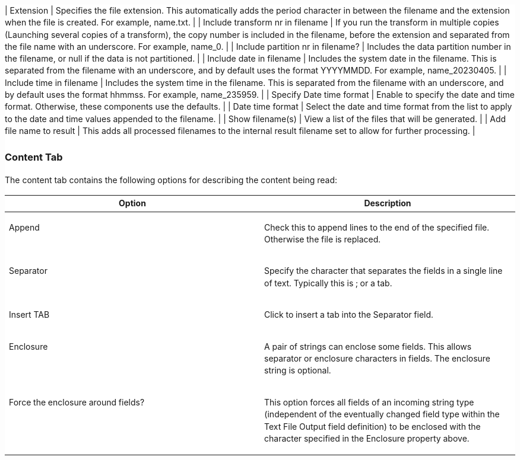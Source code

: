| Extension                         | Specifies the file extension. This automatically adds the period character in between the filename and the extension when the file is created. For example, name.txt.                                                               |
| Include transform nr in filename  | If you run the transform in multiple copies (Launching several copies of a transform), the copy number is included in the filename, before the extension and separated from the file name with an underscore. For example, name\_0. |
| Include partition nr in filename? | Includes the data partition number in the filename, or null if the data is not partitioned.                                                                                                                                         |
| Include date in filename          | Includes the system date in the filename. This is separated from the filename with an underscore, and by default uses the format YYYYMMDD. For example, name\_20230405.                                                             |
| Include time in filename          | Includes the system time in the filename. This is separated from the filename with an underscore, and by default uses the format hhmmss. For example, name\_235959.                                                                 |
| Specify Date time format          | Enable to specify the date and time format. Otherwise, these components use the defaults.                                                                                                                                           |
| Date time format                  | Select the date and time format from the list to apply to the date and time values appended to the filename.                                                                                                                        |
| Show filename(s)                  | View a list of the files that will be generated.                                                                                                                                                                                    |
| Add file name to result           | This adds all processed filenames to the internal result filename set to allow for further processing.                                                                                                                              |

</div>

<div class="sect2">

### Content Tab

<div class="paragraph">

The content tab contains the following options for describing the content being read:

</div>

<table>
<colgroup>
<col style="width: 50%" />
<col style="width: 50%" />
</colgroup>
<thead>
<tr class="header">
<th>Option</th>
<th>Description</th>
</tr>
</thead>
<tbody>
<tr class="odd">
<td><p>Append</p></td>
<td><p>Check this to append lines to the end of the specified file. Otherwise the file is replaced.</p></td>
</tr>
<tr class="even">
<td><p>Separator</p></td>
<td><p>Specify the character that separates the fields in a single line of text. Typically this is ; or a tab.</p></td>
</tr>
<tr class="odd">
<td><p>Insert TAB</p></td>
<td><p>Click to insert a tab into the Separator field.</p></td>
</tr>
<tr class="even">
<td><p>Enclosure</p></td>
<td><p>A pair of strings can enclose some fields. This allows separator or enclosure characters in fields. The enclosure string is optional.</p></td>
</tr>
<tr class="odd">
<td><p>Force the enclosure around fields?</p></td>
<td><p>This option forces all fields of an incoming string type (independent of the eventually changed field type within the Text File Output field definition) to be enclosed with the character specified in the Enclosure property above.</p></td>
</tr>
<tr class="even">